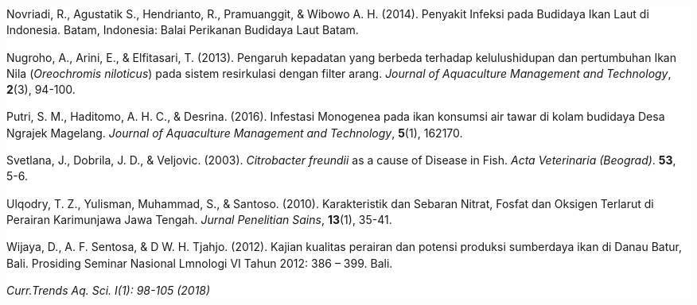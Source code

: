 <p><span class="font1">Novriadi, R., Agustatik S., Hendrianto, R., Pramuanggit, &amp;&nbsp;Wibowo A. H. (2014). Penyakit Infeksi pada Budidaya Ikan Laut di Indonesia. Batam, Indonesia: Balai Perikanan Budidaya Laut Batam.</span></p>
<p><span class="font1">Nugroho, A., Arini, E., &amp;&nbsp;Elfitasari, T. (2013). Pengaruh kepadatan yang berbeda terhadap kelulushidupan dan pertumbuhan Ikan Nila (</span><span class="font1" style="font-style:italic;">Oreochromis niloticus</span><span class="font1">) pada sistem resirkulasi dengan filter arang. </span><span class="font1" style="font-style:italic;">Journal of Aquaculture Management and Technology</span><span class="font1">, </span><span class="font1" style="font-weight:bold;">2</span><span class="font1">(3), 94-100.</span></p>
<p><span class="font1">Putri, S. M., Haditomo, A. H. C., &amp;&nbsp;Desrina. (2016). Infestasi Monogenea pada ikan konsumsi air tawar di kolam budidaya Desa Ngrajek Magelang. </span><span class="font1" style="font-style:italic;">Journal of Aquaculture Management and Technology</span><span class="font1">, </span><span class="font1" style="font-weight:bold;">5</span><span class="font1">(1), 162170.</span></p>
<p><span class="font1">Svetlana, J., Dobrila, J. D., &amp;&nbsp;Veljovic. (2003). </span><span class="font1" style="font-style:italic;">Citrobacter freundii</span><span class="font1"> as a cause of Disease in Fish. </span><span class="font1" style="font-style:italic;">Acta Veterinaria (Beograd)</span><span class="font1">. </span><span class="font1" style="font-weight:bold;">53</span><span class="font1">, 5-6.</span></p>
<p><span class="font1">Ulqodry, T. Z., Yulisman, Muhammad, S., &amp;&nbsp;Santoso. (2010). Karakteristik dan Sebaran Nitrat, Fosfat dan Oksigen Terlarut di Perairan Karimunjawa Jawa Tengah. </span><span class="font1" style="font-style:italic;">Jurnal Penelitian Sains</span><span class="font1">, </span><span class="font1" style="font-weight:bold;">13</span><span class="font1">(1), 35-41.</span></p>
<p><span class="font1">Wijaya, D., A. F. Sentosa, &amp;&nbsp;D W. H. Tjahjo. (2012). Kajian kualitas perairan dan potensi produksi sumberdaya ikan di Danau Batur, Bali. Prosiding Seminar Nasional Lmnologi VI Tahun 2012: 386 – 399. Bali.</span></p>
<p><span class="font1" style="font-style:italic;">Curr.Trends Aq. Sci. I(1): 98-105 (2018)</span></p>